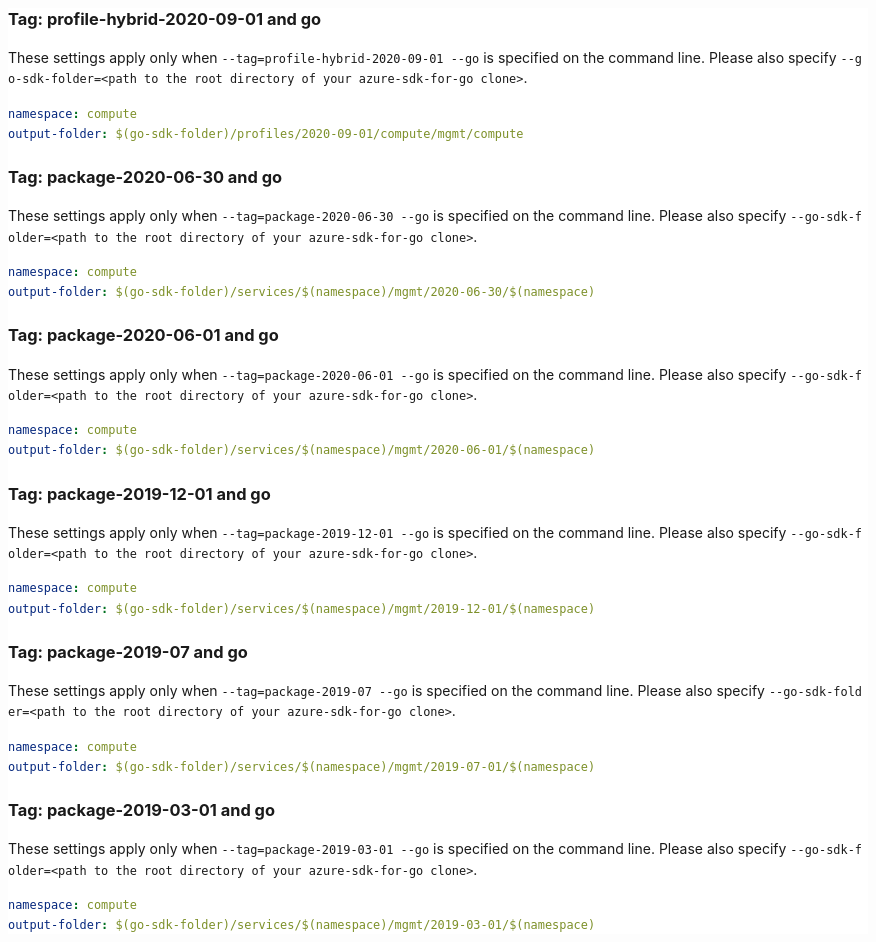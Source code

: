 ### Tag: profile-hybrid-2020-09-01 and go

These settings apply only when `--tag=profile-hybrid-2020-09-01 --go` is specified on the command line.
Please also specify `--go-sdk-folder=<path to the root directory of your azure-sdk-for-go clone>`.

```yaml $(tag)=='profile-hybrid-2020-09-01' && $(go)
namespace: compute
output-folder: $(go-sdk-folder)/profiles/2020-09-01/compute/mgmt/compute
```

### Tag: package-2020-06-30 and go

These settings apply only when `--tag=package-2020-06-30 --go` is specified on the command line.
Please also specify `--go-sdk-folder=<path to the root directory of your azure-sdk-for-go clone>`.

```yaml $(tag)=='package-2020-06-30' && $(go)
namespace: compute
output-folder: $(go-sdk-folder)/services/$(namespace)/mgmt/2020-06-30/$(namespace)
```

### Tag: package-2020-06-01 and go

These settings apply only when `--tag=package-2020-06-01 --go` is specified on the command line.
Please also specify `--go-sdk-folder=<path to the root directory of your azure-sdk-for-go clone>`.

```yaml $(tag)=='package-2020-06-01' && $(go)
namespace: compute
output-folder: $(go-sdk-folder)/services/$(namespace)/mgmt/2020-06-01/$(namespace)
```

### Tag: package-2019-12-01 and go

These settings apply only when `--tag=package-2019-12-01 --go` is specified on the command line.
Please also specify `--go-sdk-folder=<path to the root directory of your azure-sdk-for-go clone>`.

```yaml $(tag)=='package-2019-12-01' && $(go)
namespace: compute
output-folder: $(go-sdk-folder)/services/$(namespace)/mgmt/2019-12-01/$(namespace)
```

### Tag: package-2019-07 and go

These settings apply only when `--tag=package-2019-07 --go` is specified on the command line.
Please also specify `--go-sdk-folder=<path to the root directory of your azure-sdk-for-go clone>`.

```yaml $(tag)=='package-2019-07' && $(go)
namespace: compute
output-folder: $(go-sdk-folder)/services/$(namespace)/mgmt/2019-07-01/$(namespace)
```

### Tag: package-2019-03-01 and go

These settings apply only when `--tag=package-2019-03-01 --go` is specified on the command line.
Please also specify `--go-sdk-folder=<path to the root directory of your azure-sdk-for-go clone>`.

```yaml $(tag)=='package-2019-03-01' && $(go)
namespace: compute
output-folder: $(go-sdk-folder)/services/$(namespace)/mgmt/2019-03-01/$(namespace)
```
